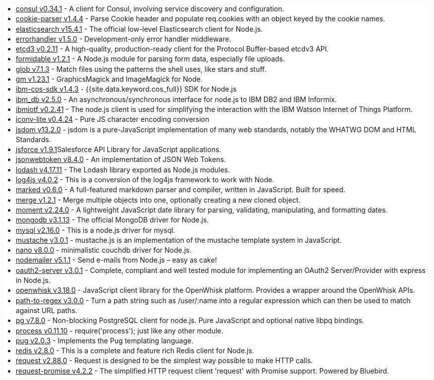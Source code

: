   - [consul v0.34.1](https://www.npmjs.com/package/consul) - A client for Consul, involving service discovery and configuration.
  - [cookie-parser v1.4.4](https://www.npmjs.com/package/cookie-parser) - Parse Cookie header and populate req.cookies with an object keyed by the cookie names.
  - [elasticsearch v15.4.1](https://www.npmjs.com/package/elasticsearch) - The official low-level Elasticsearch client for Node.js.
  - [errorhandler v1.5.0](https://www.npmjs.com/package/errorhandler) - Development-only error handler middleware.
  - [etcd3 v0.2.11](https://www.npmjs.com/package/etcd3) - A high-quality, production-ready client for the Protocol Buffer-based etcdv3 API.
  - [formidable v1.2.1](https://www.npmjs.com/package/formidable) - A Node.js module for parsing form data, especially file uploads.
  - [glob v7.1.3](https://www.npmjs.com/package/glob) - Match files using the patterns the shell uses, like stars and stuff.
  - [gm v1.23.1](https://www.npmjs.com/package/gm) - GraphicsMagick and ImageMagick for Node.
  - [ibm-cos-sdk v1.4.3](https://www.npmjs.com/package/ibm-cos-sdk) - {{site.data.keyword.cos_full}} SDK for Node.js
  - [ibm_db v2.5.0](https://www.npmjs.com/package/ibm_db) - An asynchronous/synchronous interface for node.js to IBM DB2 and IBM Informix.
  - [ibmiotf v0.2.41](https://www.npmjs.com/package/ibmiotf) - The node.js client is used for simplifying the interaction with the IBM Watson Internet of Things Platform.
  - [iconv-lite v0.4.24](https://www.npmjs.com/package/iconv-lite) - Pure JS character encoding conversion
  - [jsdom v13.2.0](https://www.npmjs.com/package/jsdom) - jsdom is a pure-JavaScript implementation of many web standards, notably the WHATWG DOM and HTML Standards.
  - [jsforce v1.9.1](https://www.npmjs.com/package/jsforce)Salesforce API Library for JavaScript applications.
  - [jsonwebtoken v8.4.0](https://www.npmjs.com/package/jsonwebtoken) - An implementation of JSON Web Tokens.
  - [lodash v4.17.11](https://www.npmjs.com/package/lodash) - The Lodash library exported as Node.js modules.
  - [log4js v4.0.2](https://www.npmjs.com/package/log4js) - This is a conversion of the log4js framework to work with Node.
  - [marked v0.6.0](https://www.npmjs.com/package/marked) - A full-featured markdown parser and compiler, written in JavaScript. Built for speed.
  - [merge v1.2.1](https://www.npmjs.com/package/merge) - Merge multiple objects into one, optionally creating a new cloned object.
  - [moment v2.24.0](https://www.npmjs.com/package/moment) - A lightweight JavaScript date library for parsing, validating, manipulating, and formatting dates.
  - [mongodb v3.1.13](https://www.npmjs.com/package/mongodb) - The official MongoDB driver for Node.js.
  - [mysql v2.16.0](https://www.npmjs.com/package/mysql) - This is a node.js driver for mysql.
  - [mustache v3.0.1](https://www.npmjs.com/package/mustache) - mustache.js is an implementation of the mustache template system in JavaScript.
  - [nano v8.0.0](https://www.npmjs.com/package/nano) - minimalistic couchdb driver for Node.js.
  - [nodemailer v5.1.1](https://www.npmjs.com/package/nodemailer) - Send e-mails from Node.js – easy as cake!
  - [oauth2-server v3.0.1](https://www.npmjs.com/package/oauth2-server) - Complete, compliant and well tested module for implementing an OAuth2 Server/Provider with express in Node.js.
  - [openwhisk v3.18.0](https://www.npmjs.com/package/openwhisk) - JavaScript client library for the OpenWhisk platform. Provides a wrapper around the OpenWhisk APIs.
  - [path-to-regex v3.0.0](https://www.npmjs.com/package/path-to-regexp) - Turn a path string such as /user/:name into a regular expression which can then be used to match against URL paths.
  - [pg v7.8.0](https://www.npmjs.com/package/pg) - Non-blocking PostgreSQL client for node.js. Pure JavaScript and optional native libpq bindings.
  - [process v0.11.10](https://www.npmjs.com/package/process) - require('process'); just like any other module.
  - [pug v2.0.3](https://www.npmjs.com/package/pug) - Implements the Pug templating language.
  - [redis v2.8.0](https://www.npmjs.com/package/redis) - This is a complete and feature rich Redis client for Node.js.
  - [request v2.88.0](https://www.npmjs.com/package/request) - Request is designed to be the simplest way possible to make HTTP calls.
  - [request-promise v4.2.2](https://www.npmjs.com/package/request-promise) - The simplified HTTP request client 'request' with Promise support. Powered by Bluebird.